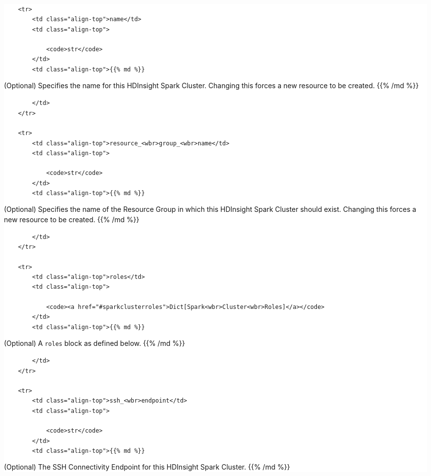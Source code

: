         <tr>
            <td class="align-top">name</td>
            <td class="align-top">
                
                <code>str</code>
            </td>
            <td class="align-top">{{% md %}} 
 (Optional)
Specifies the name for this HDInsight Spark Cluster. Changing this forces a new resource to be created.
 {{% /md %}}

            
            </td>
        </tr>
    
        <tr>
            <td class="align-top">resource_<wbr>group_<wbr>name</td>
            <td class="align-top">
                
                <code>str</code>
            </td>
            <td class="align-top">{{% md %}} 
 (Optional)
Specifies the name of the Resource Group in which this HDInsight Spark Cluster should exist. Changing this forces a new resource to be created.
 {{% /md %}}

            
            </td>
        </tr>
    
        <tr>
            <td class="align-top">roles</td>
            <td class="align-top">
                
                <code><a href="#sparkclusterroles">Dict[Spark<wbr>Cluster<wbr>Roles]</a></code>
            </td>
            <td class="align-top">{{% md %}} 
 (Optional)
A `roles` block as defined below.
 {{% /md %}}

            
            </td>
        </tr>
    
        <tr>
            <td class="align-top">ssh_<wbr>endpoint</td>
            <td class="align-top">
                
                <code>str</code>
            </td>
            <td class="align-top">{{% md %}} 
 (Optional)
The SSH Connectivity Endpoint for this HDInsight Spark Cluster.
 {{% /md %}}
